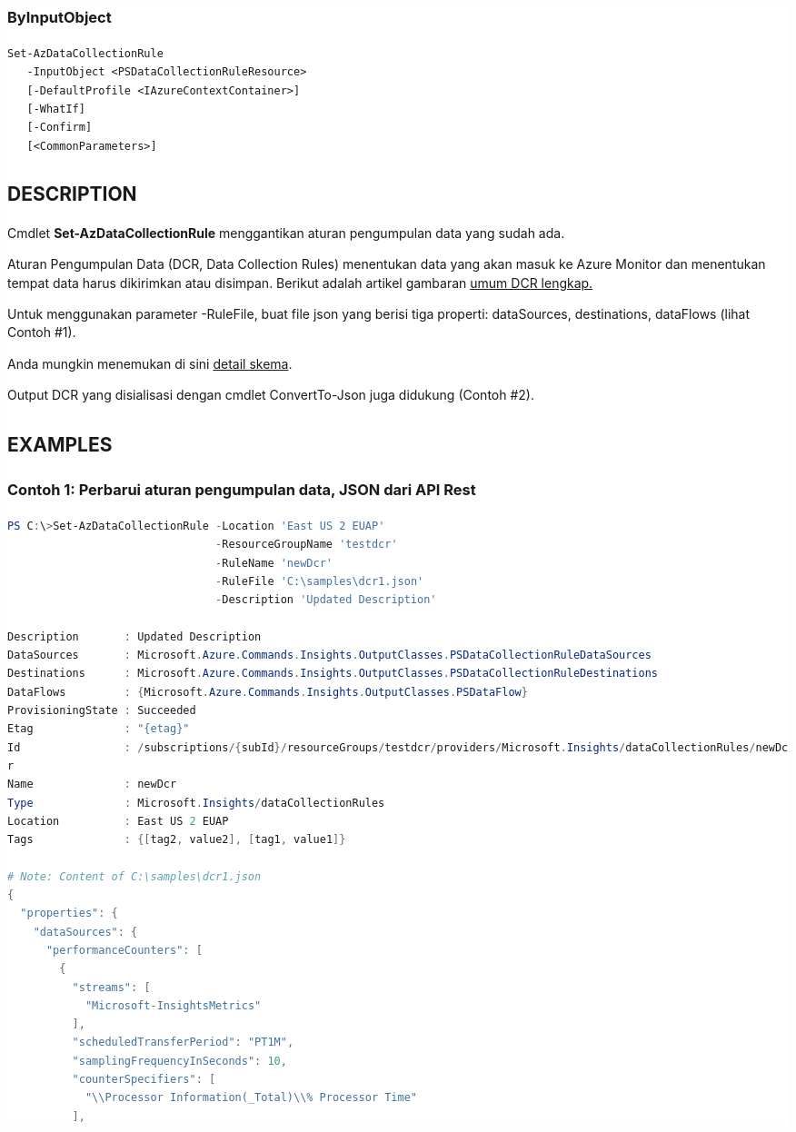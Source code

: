 ### ByInputObject
```
Set-AzDataCollectionRule 
   -InputObject <PSDataCollectionRuleResource> 
   [-DefaultProfile <IAzureContextContainer>]
   [-WhatIf]
   [-Confirm]
   [<CommonParameters>]
```

## DESCRIPTION
Cmdlet **Set-AzDataCollectionRule** menggantikan aturan pengumpulan data yang sudah ada.

Aturan Pengumpulan Data (DCR, Data Collection Rules) menentukan data yang akan masuk ke Azure Monitor dan menentukan tempat data harus dikirimkan atau disimpan. Berikut adalah artikel gambaran [umum DCR lengkap.](https://docs.microsoft.com/azure/azure-monitor/platform/data-collection-rule-overview)

Untuk menggunakan parameter -RuleFile, buat file json yang berisi tiga properti: dataSources, destinations, dataFlows (lihat Contoh #1).

Anda mungkin menemukan di sini [detail skema](https://docs.microsoft.com/rest/api/monitor/datacollectionrules/create).

Output DCR yang disialisasi dengan cmdlet ConvertTo-Json juga didukung (Contoh #2).

## EXAMPLES

### Contoh 1: Perbarui aturan pengumpulan data, JSON dari API Rest
```powershell
PS C:\>Set-AzDataCollectionRule -Location 'East US 2 EUAP'
                                -ResourceGroupName 'testdcr' 
                                -RuleName 'newDcr' 
                                -RuleFile 'C:\samples\dcr1.json'
                                -Description 'Updated Description'

Description       : Updated Description
DataSources       : Microsoft.Azure.Commands.Insights.OutputClasses.PSDataCollectionRuleDataSources
Destinations      : Microsoft.Azure.Commands.Insights.OutputClasses.PSDataCollectionRuleDestinations
DataFlows         : {Microsoft.Azure.Commands.Insights.OutputClasses.PSDataFlow}
ProvisioningState : Succeeded
Etag              : "{etag}"
Id                : /subscriptions/{subId}/resourceGroups/testdcr/providers/Microsoft.Insights/dataCollectionRules/newDcr
Name              : newDcr
Type              : Microsoft.Insights/dataCollectionRules
Location          : East US 2 EUAP
Tags              : {[tag2, value2], [tag1, value1]}

# Note: Content of C:\samples\dcr1.json
{
  "properties": {
    "dataSources": {
      "performanceCounters": [
        {
          "streams": [
            "Microsoft-InsightsMetrics"
          ],
          "scheduledTransferPeriod": "PT1M",
          "samplingFrequencyInSeconds": 10,
          "counterSpecifiers": [
            "\\Processor Information(_Total)\\% Processor Time"
          ],
```